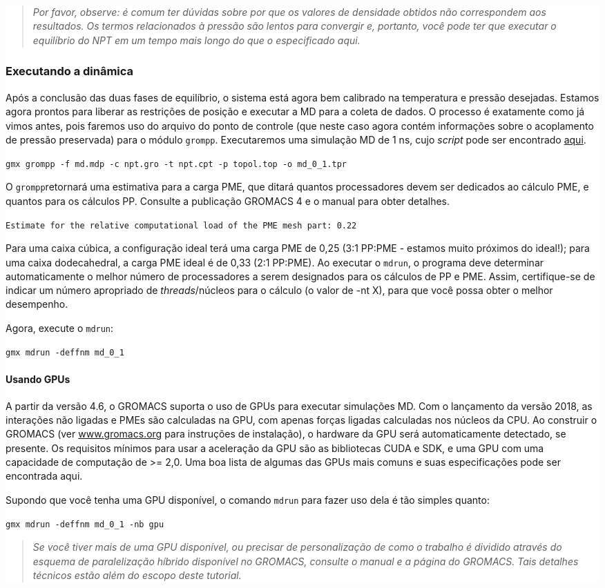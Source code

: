 > *Por favor, observe: é comum ter dúvidas sobre por que os valores de densidade obtidos não correspondem aos resultados. Os termos relacionados à pressão são lentos para convergir e, portanto, você pode ter que executar o equilíbrio do NPT em um tempo mais longo do que o especificado aqui.*

### Executando a dinâmica

Após a conclusão das duas fases de equilíbrio, o sistema está agora bem calibrado na temperatura e pressão desejadas. Estamos agora prontos para liberar as restrições de posição e executar a MD para a coleta de dados. O processo é exatamente como já vimos antes, pois faremos uso do arquivo do ponto de controle (que neste caso agora contém informações sobre o acoplamento de pressão preservada) para o módulo `grompp`. Executaremos uma simulação MD de 1 ns, cujo *script* pode ser encontrado [aqui](http://www.mdtutorials.com/gmx/lysozyme/Files/md.mdp).

```shell
gmx grompp -f md.mdp -c npt.gro -t npt.cpt -p topol.top -o md_0_1.tpr
```

O `grompp`retornará uma estimativa para a carga PME, que ditará quantos processadores devem ser dedicados ao cálculo PME, e quantos para os cálculos PP. Consulte a publicação GROMACS 4 e o manual para obter detalhes.

```shell
Estimate for the relative computational load of the PME mesh part: 0.22
```

Para uma caixa cúbica, a configuração ideal terá uma carga PME de 0,25 (3:1 PP:PME - estamos muito próximos do ideal!); para uma caixa dodecahedral, a carga PME ideal é de 0,33 (2:1 PP:PME). Ao executar o `mdrun`, o programa deve determinar automaticamente o melhor número de processadores a serem designados para os cálculos de PP e PME. Assim, certifique-se de indicar um número apropriado de *threads*/núcleos para o cálculo (o valor de -nt X), para que você possa obter o melhor desempenho.

Agora, execute o `mdrun`:

```shell
gmx mdrun -deffnm md_0_1
```

#### Usando GPUs

A partir da versão 4.6, o GROMACS suporta o uso de GPUs para executar simulações MD. Com o lançamento da versão 2018, as interações não ligadas e PMEs são calculadas na GPU, com apenas forças ligadas calculadas nos núcleos da CPU. Ao construir o GROMACS (ver www.gromacs.org para instruções de instalação), o hardware da GPU será automaticamente detectado, se presente. Os requisitos mínimos para usar a aceleração da GPU são as bibliotecas CUDA e SDK, e uma GPU com uma capacidade de computação de >= 2,0. Uma boa lista de algumas das GPUs mais comuns e suas especificações pode ser encontrada aqui.

Supondo que você tenha uma GPU disponível, o comando `mdrun` para fazer uso dela é tão simples quanto:

```shell
gmx mdrun -deffnm md_0_1 -nb gpu
```

> *Se você tiver mais de uma GPU disponível, ou precisar de personalização de como o trabalho é dividido através do esquema de paralelização híbrido disponível no GROMACS, consulte o manual e a página do GROMACS. Tais detalhes técnicos estão além do escopo deste tutorial.*
